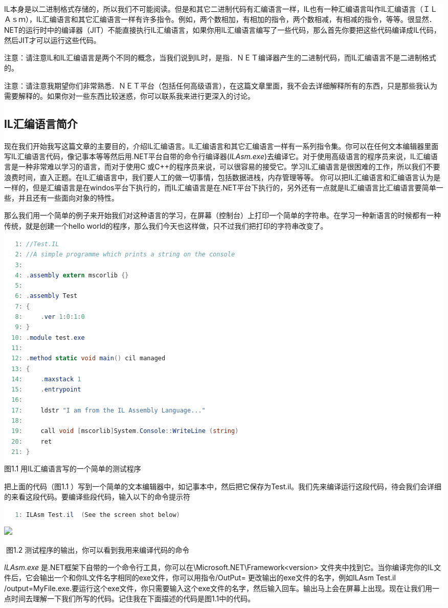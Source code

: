 IL本身是以二进制格式存储的，所以我们不可能阅读。但是和其它二进制代码有汇编语言一样，IL也有一种汇编语言叫作IL汇编语言（ＩＬＡｓｍ），IL汇编语言和其它汇编语言一样有许多指令。例如，两个数相加，有相加的指令，两个数相减，有相减的指令，等等。很显然．NET的运行时中的编译器（JIT）不能直接执行IL汇编语言，如果你用IL汇编语言编写了一些代码，那么首先你要把这些代码编译成IL代码，然后JIT才可以运行这些代码。

注意：请注意IL和IL汇编语言是两个不同的概念，当我们说到IL时，是指．ＮＥＴ编译器产生的二进制代码，而IL汇编语言不是二进制格式的。

注意：请注意我期望你们非常熟悉．ＮＥＴ平台（包括任何高级语言），在这篇文章里面，我不会去详细解释所有的东西，只是那些我认为需要解释的。如果你对一些东西比较迷惑，你可以联系我来进行更深入的讨论。

## IL汇编语言简介

现在我们开始我写这篇文章的主要目的，介绍IL汇编语言。IL汇编语言和其它汇编语言一样有一系列指令集。你可以在任何文本编辑器里面写IL汇编语言代码，像记事本等等然后用.NET平台自带的命令行编译器(*ILAsm.exe*)去编译它。对于使用高级语言的程序员来说，IL汇编语言是一种非常难以学习的语言，而对于使用C 或C++的程序员来说，可以很容易的接受它。学习IL汇编语言是很困难的工作，所以我们不要浪费时间，直入正题。在IL汇编语言中，我们要人工的做一切事情，包括数据进栈，内存管理等等。 你可以把IL汇编语言和汇编语言认为是一样的，但是汇编语言是在windos平台下执行的，而IL汇编语言是在.NET平台下执行的，另外还有一点就是IL汇编语言比汇编语言要简单一些，并且还有一些面向对象的特性。

那么我们用一个简单的例子来开始我们对这种语言的学习，在屏幕（控制台）上打印一个简单的字符串。在学习一种新语言的时候都有一种传统，就是创建一个hello world的程序，那么我们今天也这样做，只不过我们把打印的字符串改变了。

```cs
   1: //Test.IL
   2: //A simple programme which prints a string on the console
   3:  
   4: .assembly extern mscorlib {}
   5:  
   6: .assembly Test
   7: {
   8:     .ver 1:0:1:0
   9: }
  10: .module test.exe
  11:  
  12: .method static void main() cil managed
  13: {
  14:     .maxstack 1
  15:     .entrypoint
  16:     
  17:     ldstr "I am from the IL Assembly Language..."
  18:     
  19:     call void [mscorlib]System.Console::WriteLine (string)
  20:     ret
  21: }
```

图1.1 用IL汇编语言写的一个简单的测试程序

把上面的代码（图1.1 ）写到一个简单的文本编辑器中，如记事本中，然后把它保存为Test.il。我们先来编译运行这段代码，待会我们会详细的来看这段代码。要编译些段代码，输入以下的命令提示符

```cs
   1: ILAsm Test.il  (See the screen shot below)
```

![](https://raw.githubusercontent.com/JayChenFE/pic/master/20190806212117.png)

​	图1.2 测试程序的输出，你可以看到我用来编译代码的命令

*ILAsm.exe* 是.NET框架下自带的一个命令行工具，你可以在<windowsfolder>\Microsoft.NET\Framework\<version> 文件夹中找到它。当你编译完你的IL文件后，它会输出一个和你IL文件名字相同的exe文件，你可以用指令/OutPut=<filename> 更改输出的exe文件的名字，例如ILAsm Test.il /output=MyFile.exe.要运行这个exe文件，你只需要输入这个exe文件的名字，然后输入回车。输出马上会在屏幕上出现。现在让我们用一点时间去理解一下我们所写的代码。记住我在下面描述的代码是图1.1中的代码。
